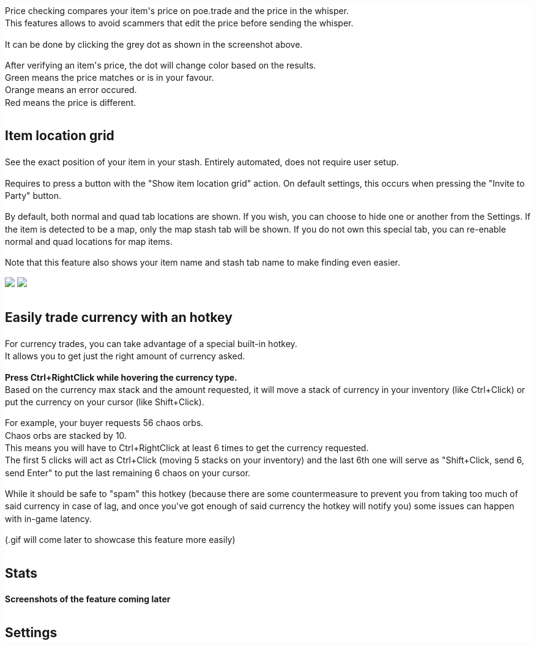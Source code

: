 Price checking compares your item's price on poe.trade and the price in the whisper.  
This features allows to avoid scammers that edit the price before sending the whisper.  

It can be done by clicking the grey dot as shown in the screenshot above.  

After verifying an item's price, the dot will change color based on the results.  
Green means the price matches or is in your favour.  
Orange means an error occured.  
Red means the price is different.  

## Item location grid

See the exact position of your item in your stash.
Entirely automated, does not require user setup.

Requires to press a button with the "Show item location grid" action.
On default settings, this occurs when pressing the "Invite to Party" button.

By default, both normal and quad tab locations are shown. If you wish, you can choose to hide one or another from the Settings.
If the item is detected to be a map, only the map stash tab will be shown. If you do not own this special tab, you can re-enable normal and quad locations for map items.

Note that this feature also shows your item name and stash tab name to make finding even easier.

<img src=https://raw.githubusercontent.com/lemasato/POE-Trades-Companion/master/screenshots/ItemGrid%20Maps.png width=300> <img src=https://raw.githubusercontent.com/lemasato/POE-Trades-Companion/master/screenshots/ItemGrid%20Normal.png width=300>

## Easily trade currency with an hotkey  

For currency trades, you can take advantage of a special built-in hotkey.  
It allows you to get just the right amount of currency asked.  

**Press Ctrl+RightClick while hovering the currency type.**  
Based on the currency max stack and the amount requested, it will move a stack of currency in your inventory (like Ctrl+Click) or put the currency on your cursor (like Shift+Click).  

For example, your buyer requests 56 chaos orbs.  
Chaos orbs are stacked by 10.  
This means you will have to Ctrl+RightClick at least 6 times to get the currency requested.  
The first 5 clicks will act as Ctrl+Click (moving 5 stacks on your inventory) and the last 6th one will serve as "Shift+Click, send 6, send Enter" to put the last remaining 6 chaos on your cursor.

While it should be safe to "spam" this hotkey (because there are some countermeasure to prevent you from taking too much of said currency in case of lag, and once you've got enough of said currency the hotkey will notify you) some issues can happen with in-game latency.  

(.gif will come later to showcase this feature more easily)

## Stats

**Screenshots of the feature coming later**

## Settings 
